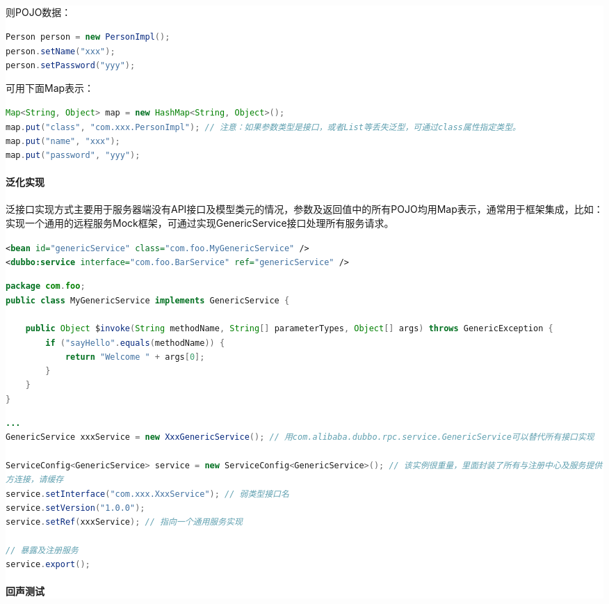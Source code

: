 则POJO数据：

```java
Person person = new PersonImpl(); 
person.setName("xxx"); 
person.setPassword("yyy");
```

可用下面Map表示：

```java
Map<String, Object> map = new HashMap<String, Object>(); 
map.put("class", "com.xxx.PersonImpl"); // 注意：如果参数类型是接口，或者List等丢失泛型，可通过class属性指定类型。
map.put("name", "xxx"); 
map.put("password", "yyy");
```

#### 泛化实现

泛接口实现方式主要用于服务器端没有API接口及模型类元的情况，参数及返回值中的所有POJO均用Map表示，通常用于框架集成，比如：实现一个通用的远程服务Mock框架，可通过实现GenericService接口处理所有服务请求。

```xml
<bean id="genericService" class="com.foo.MyGenericService" />
<dubbo:service interface="com.foo.BarService" ref="genericService" />
```

```java
package com.foo;
public class MyGenericService implements GenericService {
 
    public Object $invoke(String methodName, String[] parameterTypes, Object[] args) throws GenericException {
        if ("sayHello".equals(methodName)) {
            return "Welcome " + args[0];
        }
    }
}
```

```java
... 
GenericService xxxService = new XxxGenericService(); // 用com.alibaba.dubbo.rpc.service.GenericService可以替代所有接口实现 
 
ServiceConfig<GenericService> service = new ServiceConfig<GenericService>(); // 该实例很重量，里面封装了所有与注册中心及服务提供方连接，请缓存
service.setInterface("com.xxx.XxxService"); // 弱类型接口名 
service.setVersion("1.0.0"); 
service.setRef(xxxService); // 指向一个通用服务实现 
 
// 暴露及注册服务 
service.export();
```

#### 回声测试
